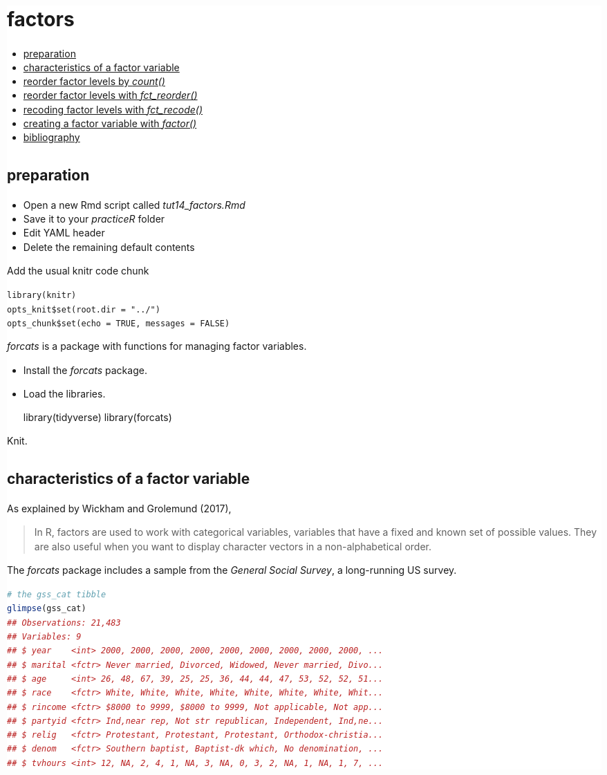 factors
================

-   [preparation](#preparation)
-   [characteristics of a factor variable](#characteristics-of-a-factor-variable)
-   [reorder factor levels by *count()*](#reorder-factor-levels-by-count)
-   [reorder factor levels with *fct\_reorder()*](#reorder-factor-levels-with-fct_reorder)
-   [recoding factor levels with *fct\_recode()*](#recoding-factor-levels-with-fct_recode)
-   [creating a factor variable with *factor()*](#creating-a-factor-variable-with-factor)
-   [bibliography](#bibliography)

preparation
-----------

-   Open a new Rmd script called *tut14\_factors.Rmd*
-   Save it to your *practiceR* folder
-   Edit YAML header
-   Delete the remaining default contents

Add the usual knitr code chunk

    library(knitr)
    opts_knit$set(root.dir = "../")
    opts_chunk$set(echo = TRUE, messages = FALSE)

*forcats* is a package with functions for managing factor variables.

-   Install the *forcats* package.
-   Load the libraries.



    library(tidyverse)
    library(forcats)

Knit.

characteristics of a factor variable
------------------------------------

As explained by Wickham and Grolemund (2017),

> In R, factors are used to work with categorical variables, variables that have a fixed and known set of possible values. They are also useful when you want to display character vectors in a non-alphabetical order.

The *forcats* package includes a sample from the *General Social Survey*, a long-running US survey.

``` r
# the gss_cat tibble
glimpse(gss_cat)
## Observations: 21,483
## Variables: 9
## $ year    <int> 2000, 2000, 2000, 2000, 2000, 2000, 2000, 2000, 2000, ...
## $ marital <fctr> Never married, Divorced, Widowed, Never married, Divo...
## $ age     <int> 26, 48, 67, 39, 25, 25, 36, 44, 44, 47, 53, 52, 52, 51...
## $ race    <fctr> White, White, White, White, White, White, White, Whit...
## $ rincome <fctr> $8000 to 9999, $8000 to 9999, Not applicable, Not app...
## $ partyid <fctr> Ind,near rep, Not str republican, Independent, Ind,ne...
## $ relig   <fctr> Protestant, Protestant, Protestant, Orthodox-christia...
## $ denom   <fctr> Southern baptist, Baptist-dk which, No denomination, ...
## $ tvhours <int> 12, NA, 2, 4, 1, NA, 3, NA, 0, 3, 2, NA, 1, NA, 1, 7, ...
```
